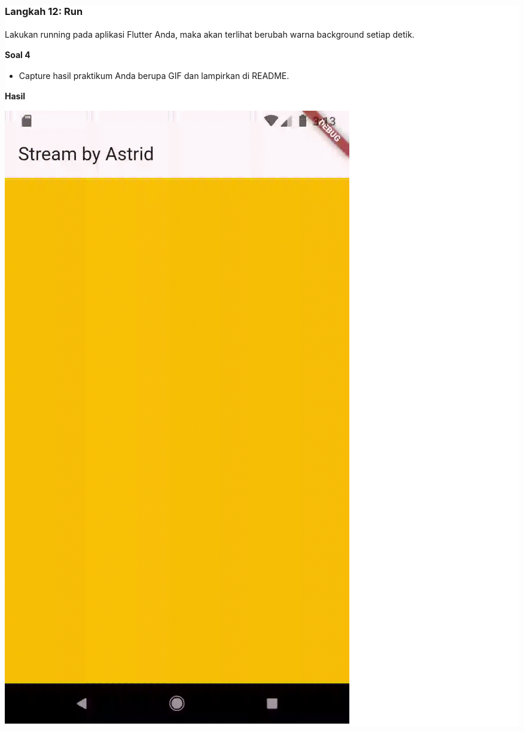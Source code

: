 ### **Langkah 12: Run**
Lakukan running pada aplikasi Flutter Anda, maka akan terlihat berubah warna background setiap detik.

**Soal 4**
* Capture hasil praktikum Anda berupa GIF dan lampirkan di README.

**Hasil**

![alt text](img/H1P1.gif)
